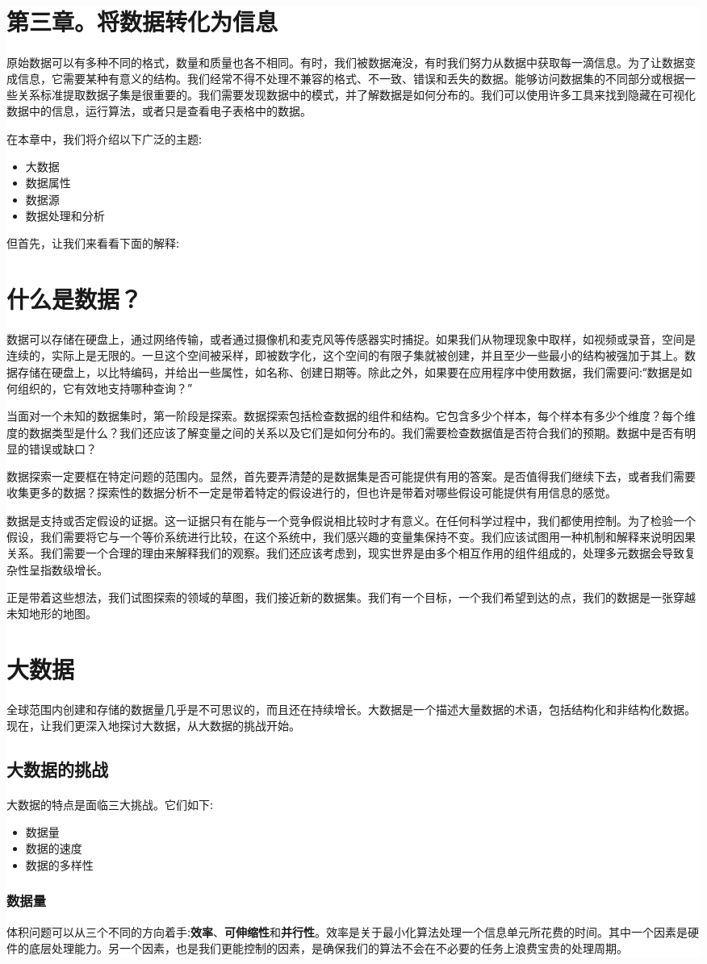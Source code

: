 <title>Chapter 3. Turning Data into Information</title>

# 第三章。将数据转化为信息

原始数据可以有多种不同的格式，数量和质量也各不相同。有时，我们被数据淹没，有时我们努力从数据中获取每一滴信息。为了让数据变成信息，它需要某种有意义的结构。我们经常不得不处理不兼容的格式、不一致、错误和丢失的数据。能够访问数据集的不同部分或根据一些关系标准提取数据子集是很重要的。我们需要发现数据中的模式，并了解数据是如何分布的。我们可以使用许多工具来找到隐藏在可视化数据中的信息，运行算法，或者只是查看电子表格中的数据。

在本章中，我们将介绍以下广泛的主题:

*   大数据
*   数据属性
*   数据源
*   数据处理和分析

但首先，让我们来看看下面的解释:

# 什么是数据？

数据可以存储在硬盘上，通过网络传输，或者通过摄像机和麦克风等传感器实时捕捉。如果我们从物理现象中取样，如视频或录音，空间是连续的，实际上是无限的。一旦这个空间被采样，即被数字化，这个空间的有限子集就被创建，并且至少一些最小的结构被强加于其上。数据存储在硬盘上，以比特编码，并给出一些属性，如名称、创建日期等。除此之外，如果要在应用程序中使用数据，我们需要问:“数据是如何组织的，它有效地支持哪种查询？”

当面对一个未知的数据集时，第一阶段是探索。数据探索包括检查数据的组件和结构。它包含多少个样本，每个样本有多少个维度？每个维度的数据类型是什么？我们还应该了解变量之间的关系以及它们是如何分布的。我们需要检查数据值是否符合我们的预期。数据中是否有明显的错误或缺口？

数据探索一定要框在特定问题的范围内。显然，首先要弄清楚的是数据集是否可能提供有用的答案。是否值得我们继续下去，或者我们需要收集更多的数据？探索性的数据分析不一定是带着特定的假设进行的，但也许是带着对哪些假设可能提供有用信息的感觉。

数据是支持或否定假设的证据。这一证据只有在能与一个竞争假说相比较时才有意义。在任何科学过程中，我们都使用控制。为了检验一个假设，我们需要将它与一个等价系统进行比较，在这个系统中，我们感兴趣的变量集保持不变。我们应该试图用一种机制和解释来说明因果关系。我们需要一个合理的理由来解释我们的观察。我们还应该考虑到，现实世界是由多个相互作用的组件组成的，处理多元数据会导致复杂性呈指数级增长。

正是带着这些想法，我们试图探索的领域的草图，我们接近新的数据集。我们有一个目标，一个我们希望到达的点，我们的数据是一张穿越未知地形的地图。

<title>Big data</title>

# 大数据

全球范围内创建和存储的数据量几乎是不可思议的，而且还在持续增长。大数据是一个描述大量数据的术语，包括结构化和非结构化数据。现在，让我们更深入地探讨大数据，从大数据的挑战开始。

## 大数据的挑战

大数据的特点是面临三大挑战。它们如下:

*   数据量
*   数据的速度
*   数据的多样性

### 数据量

体积问题可以从三个不同的方向着手:**效率**、**可伸缩性**和**并行性**。效率是关于最小化算法处理一个信息单元所花费的时间。其中一个因素是硬件的底层处理能力。另一个因素，也是我们更能控制的因素，是确保我们的算法不会在不必要的任务上浪费宝贵的处理周期。
